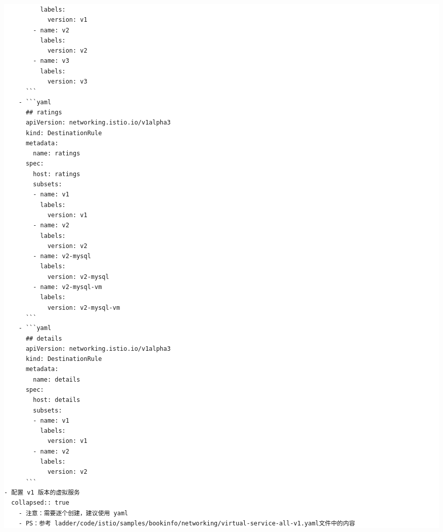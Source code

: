 		      labels:
		        version: v1
		    - name: v2
		      labels:
		        version: v2
		    - name: v3
		      labels:
		        version: v3
		  ```
		- ```yaml
		  ## ratings
		  apiVersion: networking.istio.io/v1alpha3
		  kind: DestinationRule
		  metadata:
		    name: ratings
		  spec:
		    host: ratings
		    subsets:
		    - name: v1
		      labels:
		        version: v1
		    - name: v2
		      labels:
		        version: v2
		    - name: v2-mysql
		      labels:
		        version: v2-mysql
		    - name: v2-mysql-vm
		      labels:
		        version: v2-mysql-vm
		  ```
		- ```yaml
		  ## details
		  apiVersion: networking.istio.io/v1alpha3
		  kind: DestinationRule
		  metadata:
		    name: details
		  spec:
		    host: details
		    subsets:
		    - name: v1
		      labels:
		        version: v1
		    - name: v2
		      labels:
		        version: v2
		  ```
	- 配置 v1 版本的虚拟服务
	  collapsed:: true
		- 注意：需要逐个创建，建议使用 yaml
		- PS：参考 ladder/code/istio/samples/bookinfo/networking/virtual-service-all-v1.yaml文件中的内容